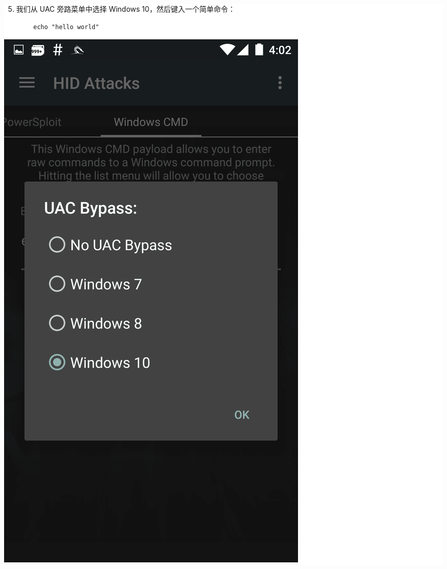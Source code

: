 5.  我们从 UAC 旁路菜单中选择 Windows 10，然后键入一个简单命令：

```
        echo "hello world"  
```

![](img/b84b1f49-97fb-476e-8f20-f1088ace13f7.png)
